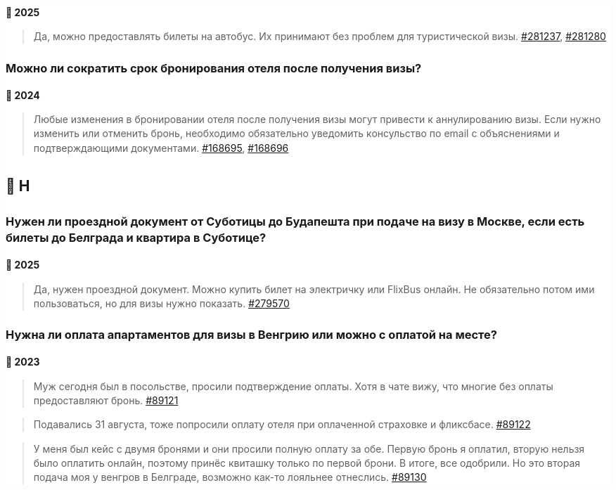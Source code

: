 
**📅 2025**


> Да, можно предоставлять билеты на автобус. Их принимают без проблем для туристической визы.
> [#281237](https://t.me/c/1608823685/14535/281237), [#281280](https://t.me/c/1608823685/14535/281280)



### Можно ли сократить срок бронирования отеля после получения визы?


**📅 2024**


> Любые изменения в бронировании отеля после получения визы могут привести к аннулированию визы. Если нужно изменить или отменить бронь, необходимо обязательно уведомить консульство по email с объяснениями и подтверждающими документами.
> [#168695](https://t.me/c/1608823685/14535/168695), [#168696](https://t.me/c/1608823685/14535/168696)




## 📖 Н


### Нужен ли проездной документ от Суботицы до Будапешта при подаче на визу в Москве, если есть билеты до Белграда и квартира в Суботице?


**📅 2025**


> Да, нужен проездной документ. Можно купить билет на электричку или FlixBus онлайн. Не обязательно потом ими пользоваться, но для визы нужно показать.
> [#279570](https://t.me/c/1608823685/14535/279570)



### Нужна ли оплата апартаментов для визы в Венгрию или можно с оплатой на месте?


**📅 2023**


> Муж сегодня был в посольстве, просили подтверждение оплаты. Хотя в чате вижу, что многие без оплаты предоставляют бронь.
> [#89121](https://t.me/c/1608823685/14535/89121)



> Подавались 31 августа, тоже попросили оплату отеля при оплаченной страховке и фликсбасе.
> [#89122](https://t.me/c/1608823685/14535/89122)



> У меня был кейс с двумя бронями и они просили полную оплату за обе. Первую бронь я оплатил, вторую нельзя было оплатить онлайн, поэтому принёс квиташку только по первой брони. В итоге, все одобрили. Но это вторая подача моя у венгров в Белграде, возможно как-то лояльнее отнеслись.
> [#89130](https://t.me/c/1608823685/14535/89130)
